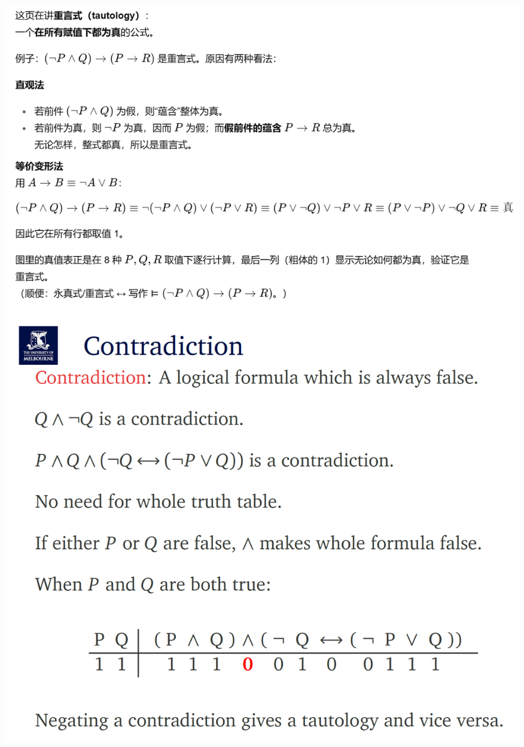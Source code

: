![image-20250809173339721](READEME.assets/image-20250809173339721.png)

![image-20250809173510603](READEME.assets/image-20250809173510603.png)